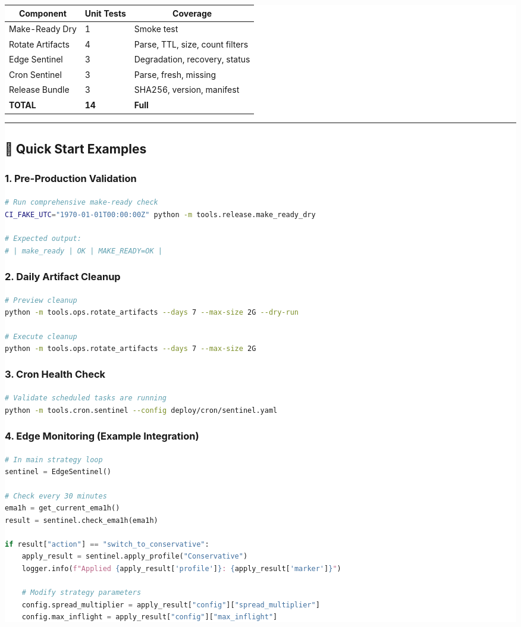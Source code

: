 | Component | Unit Tests | Coverage |
|-----------|------------|----------|
| Make-Ready Dry | 1 | Smoke test |
| Rotate Artifacts | 4 | Parse, TTL, size, count filters |
| Edge Sentinel | 3 | Degradation, recovery, status |
| Cron Sentinel | 3 | Parse, fresh, missing |
| Release Bundle | 3 | SHA256, version, manifest |
| **TOTAL** | **14** | **Full** |

---

## 🚀 Quick Start Examples

### 1. Pre-Production Validation

```bash
# Run comprehensive make-ready check
CI_FAKE_UTC="1970-01-01T00:00:00Z" python -m tools.release.make_ready_dry

# Expected output:
# | make_ready | OK | MAKE_READY=OK |
```

### 2. Daily Artifact Cleanup

```bash
# Preview cleanup
python -m tools.ops.rotate_artifacts --days 7 --max-size 2G --dry-run

# Execute cleanup
python -m tools.ops.rotate_artifacts --days 7 --max-size 2G
```

### 3. Cron Health Check

```bash
# Validate scheduled tasks are running
python -m tools.cron.sentinel --config deploy/cron/sentinel.yaml
```

### 4. Edge Monitoring (Example Integration)

```python
# In main strategy loop
sentinel = EdgeSentinel()

# Check every 30 minutes
ema1h = get_current_ema1h()
result = sentinel.check_ema1h(ema1h)

if result["action"] == "switch_to_conservative":
    apply_result = sentinel.apply_profile("Conservative")
    logger.info(f"Applied {apply_result['profile']}: {apply_result['marker']}")
    
    # Modify strategy parameters
    config.spread_multiplier = apply_result["config"]["spread_multiplier"]
    config.max_inflight = apply_result["config"]["max_inflight"]
```
